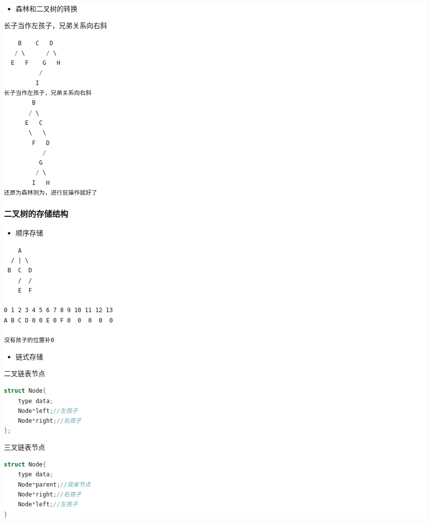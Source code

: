 * 森林和二叉树的转换

长子当作左孩子，兄弟关系向右斜

```cpp
    B    C   D
   / \      / \
  E   F    G   H
          /
         I
长子当作左孩子，兄弟关系向右斜
        B
       / \
      E   C
       \   \
        F   D
           /
          G
         / \
        I   H
还原为森林则为，进行反操作就好了
```

### 二叉树的存储结构

* 顺序存储

```
    A
  / | \
 B  C  D
    /  /
    E  F

0 1 2 3 4 5 6 7 8 9 10 11 12 13
A B C D 0 0 E 0 F 0  0  0  0  0

没有孩子的位置补0
```

* 链式存储

二叉链表节点

```cpp
struct Node{
    type data;
    Node*left;//左孩子
    Node*right;//右孩子
};
```

三叉链表节点

```cpp
struct Node{
    type data;
    Node*parent;//双亲节点
    Node*right;//右孩子
    Node*left;//左孩子
}
```

